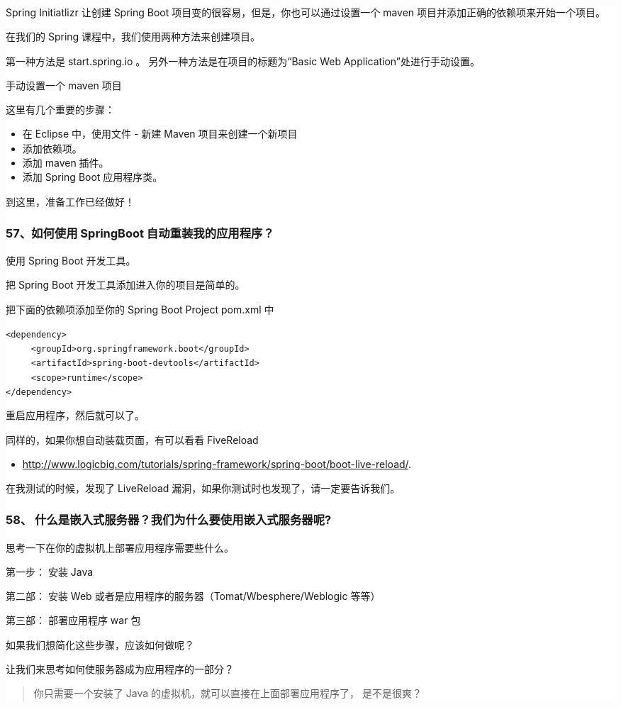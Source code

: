 Spring Initiatlizr 让创建 Spring Boot 项目变的很容易，但是，你也可以通过设置一个 maven 项目并添加正确的依赖项来开始一个项目。

在我们的 Spring 课程中，我们使用两种方法来创建项目。

第一种方法是 start.spring.io 。
另外一种方法是在项目的标题为“Basic Web Application”处进行手动设置。

手动设置一个 maven 项目

这里有几个重要的步骤：

- 在 Eclipse 中，使用文件 - 新建 Maven 项目来创建一个新项目
- 添加依赖项。
- 添加 maven 插件。
- 添加 Spring Boot 应用程序类。

到这里，准备工作已经做好！



### 57、**如何使用 SpringBoot 自动重装我的应用程序？**

使用 Spring Boot 开发工具。

把 Spring Boot 开发工具添加进入你的项目是简单的。

把下面的依赖项添加至你的 Spring Boot Project pom.xml 中

```
<dependency>
     <groupId>org.springframework.boot</groupId>
     <artifactId>spring-boot-devtools</artifactId>
     <scope>runtime</scope>
</dependency>
```

重启应用程序，然后就可以了。

同样的，如果你想自动装载页面，有可以看看 FiveReload

- http://www.logicbig.com/tutorials/spring-framework/spring-boot/boot-live-reload/.

在我测试的时候，发现了 LiveReload 漏洞，如果你测试时也发现了，请一定要告诉我们。



### 58、 **什么是嵌入式服务器？我们为什么要使用嵌入式服务器呢?**

思考一下在你的虚拟机上部署应用程序需要些什么。

第一步： 安装 Java

第二部： 安装 Web 或者是应用程序的服务器（Tomat/Wbesphere/Weblogic 等等）

第三部： 部署应用程序 war 包

如果我们想简化这些步骤，应该如何做呢？

让我们来思考如何使服务器成为应用程序的一部分？

> 你只需要一个安装了 Java 的虚拟机，就可以直接在上面部署应用程序了，
> 是不是很爽？
